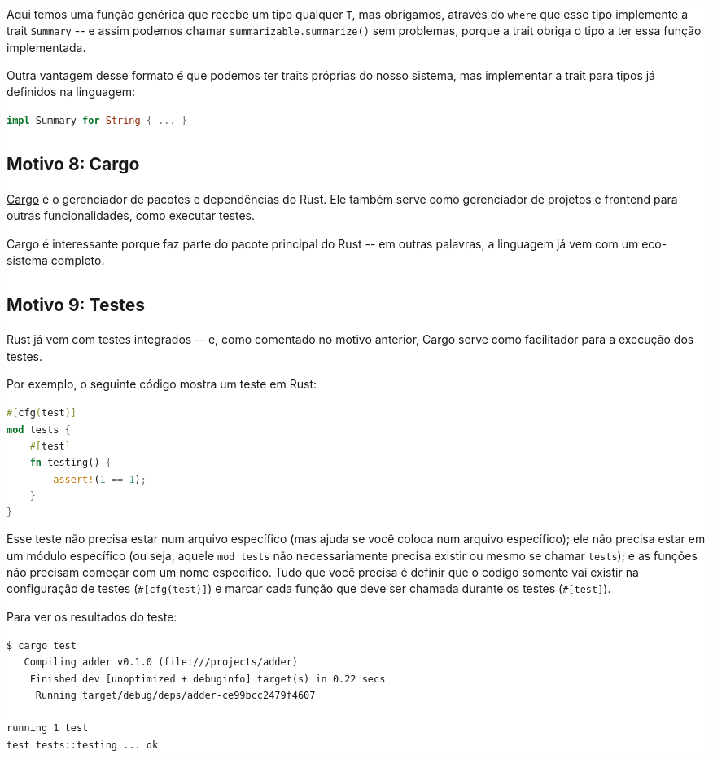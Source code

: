 Aqui temos uma função genérica que recebe um tipo qualquer `T`, mas obrigamos,
através do `where` que esse tipo implemente a trait `Summary` -- e assim
podemos chamar `summarizable.summarize()` sem problemas, porque a trait obriga
o tipo a ter essa função implementada.

Outra vantagem desse formato é que podemos ter traits próprias do nosso
sistema, mas implementar a trait para tipos já definidos na linguagem:

```rust
impl Summary for String { ... }
```

## Motivo 8: Cargo

[Cargo](https://doc.rust-lang.org/cargo/) é o gerenciador de pacotes e
dependências do Rust. Ele também serve como gerenciador de projetos e
frontend para outras funcionalidades, como executar testes.

Cargo é interessante porque faz parte do pacote principal do Rust -- em outras
palavras, a linguagem já vem com um eco-sistema completo.


## Motivo 9: Testes

Rust já vem com testes integrados -- e, como comentado no motivo anterior,
Cargo serve como facilitador para a execução dos testes.

Por exemplo, o seguinte código mostra um teste em Rust:

```rust
#[cfg(test)]
mod tests {
    #[test]
    fn testing() {
		assert!(1 == 1);
    }
}
```

Esse teste não precisa estar num arquivo específico (mas ajuda se você coloca
num arquivo específico); ele não precisa estar em um módulo específico (ou
seja, aquele `mod tests` não necessariamente precisa existir ou mesmo se
chamar `tests`); e as funções não precisam começar com um nome específico.
Tudo que você precisa é definir que o código somente vai existir na
configuração de testes (`#[cfg(test)]`) e marcar cada função que deve ser
chamada durante os testes (`#[test]`).

Para ver os resultados do teste:

```
$ cargo test
   Compiling adder v0.1.0 (file:///projects/adder)
    Finished dev [unoptimized + debuginfo] target(s) in 0.22 secs
     Running target/debug/deps/adder-ce99bcc2479f4607

running 1 test
test tests::testing ... ok
```
